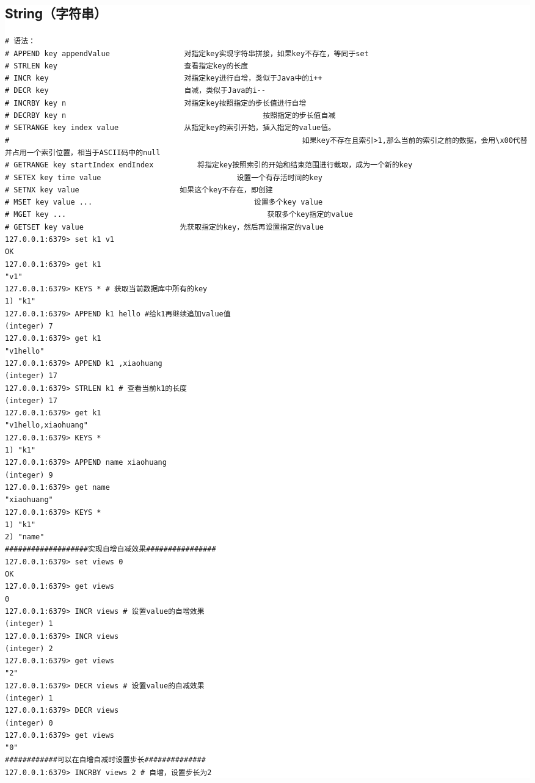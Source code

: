 ## String（字符串）

```shell
# 语法：
# APPEND key appendValue                 对指定key实现字符串拼接，如果key不存在，等同于set
# STRLEN key                             查看指定key的长度
# INCR key                               对指定key进行自增，类似于Java中的i++
# DECR key                               自减，类似于Java的i--
# INCRBY key n                           对指定key按照指定的步长值进行自增
# DECRBY key n											   按照指定的步长值自减
# SETRANGE key index value               从指定key的索引开始，插入指定的value值。
# 																    如果key不存在且索引>1,那么当前的索引之前的数据，会用\x00代替并占用一个索引位置，相当于ASCII码中的null
# GETRANGE key startIndex endIndex			将指定key按照索引的开始和结束范围进行截取，成为一个新的key
# SETEX key time value							 	 设置一个有存活时间的key
# SETNX key value                     	如果这个key不存在，即创建
# MSET key value ...								 	 设置多个key value
# MGET key ...												获取多个key指定的value
# GETSET key value                    	先获取指定的key，然后再设置指定的value
127.0.0.1:6379> set k1 v1
OK
127.0.0.1:6379> get k1
"v1"
127.0.0.1:6379> KEYS * # 获取当前数据库中所有的key
1) "k1"
127.0.0.1:6379> APPEND k1 hello #给k1再继续追加value值
(integer) 7
127.0.0.1:6379> get k1
"v1hello"
127.0.0.1:6379> APPEND k1 ,xiaohuang
(integer) 17
127.0.0.1:6379> STRLEN k1 # 查看当前k1的长度
(integer) 17
127.0.0.1:6379> get k1
"v1hello,xiaohuang"
127.0.0.1:6379> KEYS * 
1) "k1"
127.0.0.1:6379> APPEND name xiaohuang
(integer) 9
127.0.0.1:6379> get name
"xiaohuang"
127.0.0.1:6379> KEYS *
1) "k1"
2) "name"
###################实现自增自减效果################
127.0.0.1:6379> set views 0
OK
127.0.0.1:6379> get views
0
127.0.0.1:6379> INCR views # 设置value的自增效果
(integer) 1
127.0.0.1:6379> INCR views 
(integer) 2
127.0.0.1:6379> get views
"2"
127.0.0.1:6379> DECR views # 设置value的自减效果
(integer) 1
127.0.0.1:6379> DECR views
(integer) 0
127.0.0.1:6379> get views
"0"
############可以在自增自减时设置步长##############
127.0.0.1:6379> INCRBY views 2 # 自增，设置步长为2
```